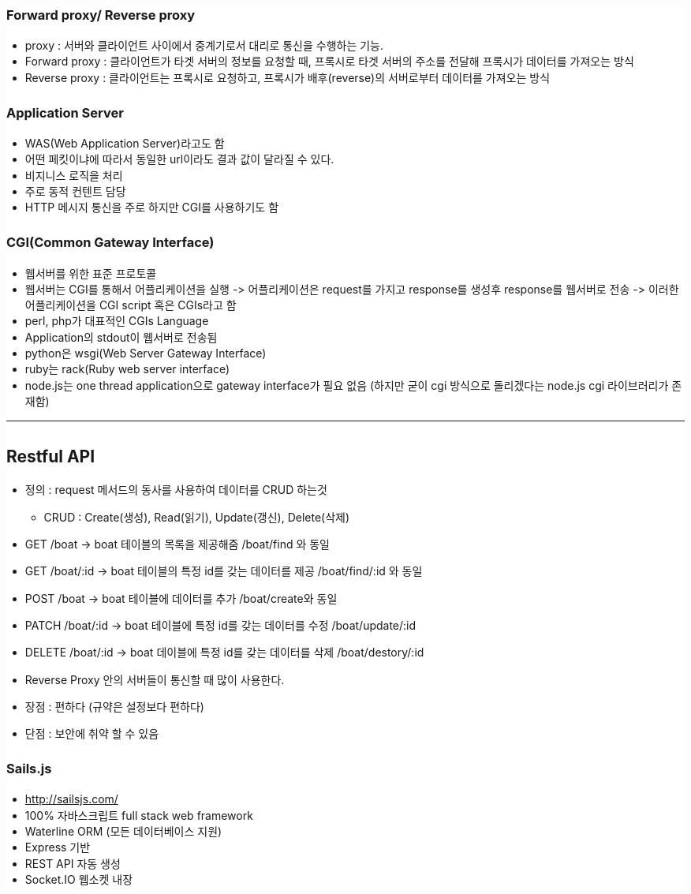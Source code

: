 ### Forward proxy/ Reverse proxy

+ proxy : 서버와 클라이언트 사이에서 중계기로서 대리로 통신을 수행하는 기능.
+ Forward proxy : 클라이언트가 타겟 서버의 정보를 요청할 때, 프록시로 타겟 서버의 주소를 전달해 프록시가 데이터를 가져오는 방식
+ Reverse proxy : 클라이언트는 프록시로 요청하고, 프록시가 배후(reverse)의 서버로부터 데이터를 가져오는 방식

### Application Server

+ WAS(Web Application Server)라고도 함
+ 어떤 페킷이냐에 따라서 동일한 url이라도 결과 값이 달라질 수 있다. 
+ 비지니스 로직을 처리
+ 주로 동적 컨텐트 담당
+ HTTP 메시지 통신을 주로 하지만 CGI를 사용하기도 함

### CGI(Common Gateway Interface)

+ 웹서버를 위한 표준 프로토콜
+ 웹서버는 CGI를 통해서 어플리케이션을 실행 -> 어플리케이션은 request를 가지고 response를 생성후 response를 웹서버로 전송 -> 이러한 어플리케이션을 CGI script 혹은 CGIs라고 함
+ perl, php가 대표적인 CGIs Language
+ Application의 stdout이 웹서버로 전송됨
+ python은 wsgi(Web Server Gateway Interface)
+ ruby는 rack(Ruby web server interface)
+ node.js는 one thread application으로 gateway interface가 필요 없음 (하지만 굳이 cgi 방식으로 돌리겠다는 node.js cgi 라이브러리가 존재함) 

----

## Restful API

+ 정의 : request 메서드의 동사를 사용하여 데이터를 CRUD 하는것
  + CRUD : Create(생성), Read(읽기), Update(갱신), Delete(삭제)

+ GET /boat -> boat 테이블의 목록을 제공해줌 /boat/find 와 동일

+ GET /boat/:id -> boat 테이블의 특정 id를 갖는 데이터를 제공 /boat/find/:id 와 동일

+ POST /boat -> boat 테이블에 데이터를 추가 /boat/create와 동일

+ PATCH /boat/:id -> boat 테이블에 특정 id를 갖는 데이터를 수정 /boat/update/:id

+ DELETE /boat/:id -> boat 데이블에 특정 id를 갖는 데이터를 삭제 /boat/destory/:id

+ Reverse Proxy 안의 서버들이 통신할 때 많이 사용한다. 

+ 장점 : 편하다 (규약은 설정보다 편하다)

+ 단점 : 보안에 취약 할 수 있음


###  Sails.js

  - http://sailsjs.com/
  - 100% 자바스크립트 full stack web framework
  - Waterline ORM (모든 데이터베이스 지원)
  - Express 기반
  - REST API 자동 생성
  - Socket.IO 웹소켓 내장
